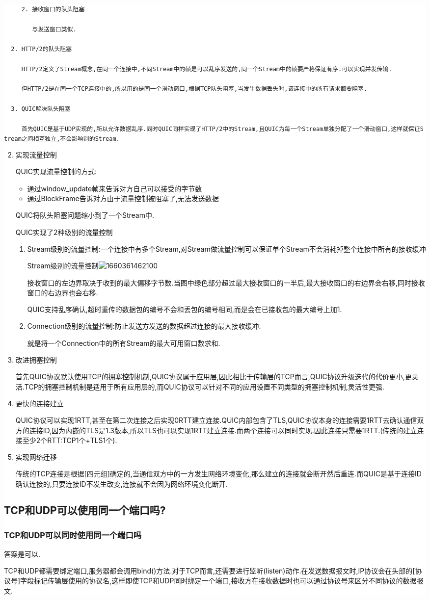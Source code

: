          2. 接收窗口的队头阻塞

            与发送窗口类似.

      2. HTTP/2的队头阻塞

         HTTP/2定义了Stream概念,在同一个连接中,不同Stream中的帧是可以乱序发送的,同一个Stream中的帧要严格保证有序.可以实现并发传输.

         但HTTP/2是在同一个TCP连接中的,所以用的是同一个滑动窗口,根据TCP队头阻塞,当发生数据丢失时,该连接中的所有请求都要阻塞.

      3. QUIC解决队头阻塞

         首先QUIC是基于UDP实现的,所以允许数据乱序.同时QUIC同样实现了HTTP/2中的Stream,且QUIC为每一个Stream单独分配了一个滑动窗口,这样就保证Stream之间相互独立,不会影响别的Stream.

   2. 实现流量控制

      QUIC实现流量控制的方式:

      + 通过window_update帧来告诉对方自己可以接受的字节数
      + 通过BlockFrame告诉对方由于流量控制被阻塞了,无法发送数据

      QUIC将队头阻塞问题缩小到了一个Stream中.

      QUIC实现了2种级别的流量控制

      1. Stream级别的流量控制:一个连接中有多个Stream,对Stream做流量控制可以保证单个Stream不会消耗掉整个连接中所有的接收缓冲

         Stream级别的流量控制![1660361462100](C:\Users\qiu\AppData\Roaming\Typora\typora-user-images\1660361462100.png)

         接收窗口的左边界取决于收到的最大偏移字节数.当图中绿色部分超过最大接收窗口的一半后,最大接收窗口的右边界会右移,同时接收窗口的右边界也会右移.

         QUIC支持乱序确认,超时重传的数据包的编号不会和丢包的编号相同,而是会在已接收包的最大编号上加1.

      2. Connection级别的流量控制:防止发送方发送的数据超过连接的最大接收缓冲.

         就是将一个Connection中的所有Stream的最大可用窗口数求和.

   3. 改进拥塞控制

      首先QUIC协议默认使用TCP的拥塞控制机制,QUIC协议属于应用层,因此相比于传输层的TCP而言,QUIC协议升级迭代的代价更小,更灵活.TCP的拥塞控制机制是适用于所有应用层的,而QUIC协议可以针对不同的应用设置不同类型的拥塞控制机制,灵活性更强.

   4. 更快的连接建立

      QUIC协议可以实现1RTT,甚至在第二次连接之后实现0RTT建立连接.QUIC内部包含了TLS,QUIC协议本身的连接需要1RTT去确认通信双方的连接ID,因为内嵌的TLS是1.3版本,所以TLS也可以实现1RTT建立连接.而两个连接可以同时实现.因此连接只需要1RTT.(传统的建立连接至少2个RTT:TCP1个+TLS1个).

   5. 实现网络迁移

      传统的TCP连接是根据[四元组]确定的,当通信双方中的一方发生网络环境变化,那么建立的连接就会断开然后重连.而QUIC是基于连接ID确认连接的,只要连接ID不发生改变,连接就不会因为网络环境变化断开.

## TCP和UDP可以使用同一个端口吗?

### TCP和UDP可以同时使用同一个端口吗

答案是可以.

TCP和UDP都需要绑定端口,服务器都会调用bind()方法.对于TCP而言,还需要进行监听(listen)动作.在发送数据报文时,IP协议会在头部的[协议号]字段标记传输层使用的协议名,这样即使TCP和UDP同时绑定一个端口,接收方在接收数据时也可以通过协议号来区分不同协议的数据报文.

